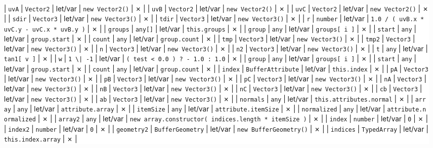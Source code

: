 | `uvA` | `Vector2` | let/var | `new Vector2()` | ✗ |
| `uvB` | `Vector2` | let/var | `new Vector2()` | ✗ |
| `uvC` | `Vector2` | let/var | `new Vector2()` | ✗ |
| `sdir` | `Vector3` | let/var | `new Vector3()` | ✗ |
| `tdir` | `Vector3` | let/var | `new Vector3()` | ✗ |
| `r` | `number` | let/var | `1.0 / ( uvB.x * uvC.y - uvC.x * uvB.y )` | ✗ |
| `groups` | `any[]` | let/var | `this.groups` | ✗ |
| `group` | `any` | let/var | `groups[ i ]` | ✗ |
| `start` | `any` | let/var | `group.start` | ✗ |
| `count` | `any` | let/var | `group.count` | ✗ |
| `tmp` | `Vector3` | let/var | `new Vector3()` | ✗ |
| `tmp2` | `Vector3` | let/var | `new Vector3()` | ✗ |
| `n` | `Vector3` | let/var | `new Vector3()` | ✗ |
| `n2` | `Vector3` | let/var | `new Vector3()` | ✗ |
| `t` | `any` | let/var | `tan1[ v ]` | ✗ |
| `w` | `1 \| -1` | let/var | `( test < 0.0 ) ? - 1.0 : 1.0` | ✗ |
| `group` | `any` | let/var | `groups[ i ]` | ✗ |
| `start` | `any` | let/var | `group.start` | ✗ |
| `count` | `any` | let/var | `group.count` | ✗ |
| `index` | `BufferAttribute` | let/var | `this.index` | ✗ |
| `pA` | `Vector3` | let/var | `new Vector3()` | ✗ |
| `pB` | `Vector3` | let/var | `new Vector3()` | ✗ |
| `pC` | `Vector3` | let/var | `new Vector3()` | ✗ |
| `nA` | `Vector3` | let/var | `new Vector3()` | ✗ |
| `nB` | `Vector3` | let/var | `new Vector3()` | ✗ |
| `nC` | `Vector3` | let/var | `new Vector3()` | ✗ |
| `cb` | `Vector3` | let/var | `new Vector3()` | ✗ |
| `ab` | `Vector3` | let/var | `new Vector3()` | ✗ |
| `normals` | `any` | let/var | `this.attributes.normal` | ✗ |
| `array` | `any` | let/var | `attribute.array` | ✗ |
| `itemSize` | `any` | let/var | `attribute.itemSize` | ✗ |
| `normalized` | `any` | let/var | `attribute.normalized` | ✗ |
| `array2` | `any` | let/var | `new array.constructor( indices.length * itemSize )` | ✗ |
| `index` | `number` | let/var | `0` | ✗ |
| `index2` | `number` | let/var | `0` | ✗ |
| `geometry2` | `BufferGeometry` | let/var | `new BufferGeometry()` | ✗ |
| `indices` | `TypedArray` | let/var | `this.index.array` | ✗ |